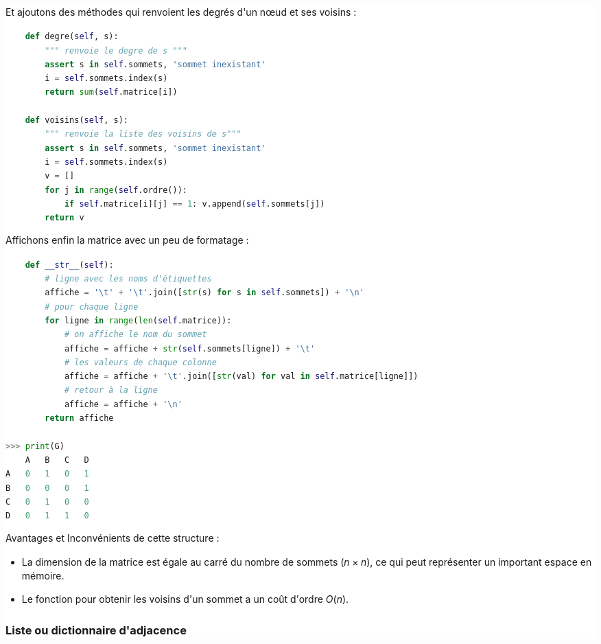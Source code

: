 Et ajoutons des méthodes qui renvoient les degrés d'un nœud et ses voisins :

``` py
    def degre(self, s):
        """ renvoie le degre de s """
        assert s in self.sommets, 'sommet inexistant'
        i = self.sommets.index(s)
        return sum(self.matrice[i])

    def voisins(self, s):
        """ renvoie la liste des voisins de s"""
        assert s in self.sommets, 'sommet inexistant'
        i = self.sommets.index(s)
        v = []
        for j in range(self.ordre()):
            if self.matrice[i][j] == 1: v.append(self.sommets[j])
        return v
```

Affichons enfin la matrice avec un peu de formatage :

``` py
    def __str__(self):
        # ligne avec les noms d'étiquettes
        affiche = '\t' + '\t'.join([str(s) for s in self.sommets]) + '\n'
        # pour chaque ligne
        for ligne in range(len(self.matrice)):
            # on affiche le nom du sommet
            affiche = affiche + str(self.sommets[ligne]) + '\t'
            # les valeurs de chaque colonne
            affiche = affiche + '\t'.join([str(val) for val in self.matrice[ligne]])
            # retour à la ligne
            affiche = affiche + '\n'
        return affiche

>>> print(G)
	A	B	C	D	
A	0	1	0	1	
B	0	0	0	1	
C	0	1	0	0	
D	0	1	1	0	


```

Avantages et Inconvénients de cette structure :

-	La dimension de la matrice est égale au carré du nombre de sommets ($n \times n$), ce qui peut représenter un important espace en mémoire.

-	Le fonction pour obtenir les voisins d'un sommet a un coût d'ordre $O(n)$.


### Liste ou dictionnaire d'adjacence


[^8.2]: voir "Briller en Société #27: Les 7 ponts de Königsberg" sur [https://www.youtube.com/watch?v=F1G4srEXq2s](https://www.youtube.com/watch?v=F1G4srEXq2s) 
[^8.3]: Les ensembles Python, de type `set`, ne sont pas au programme de NSI. Un ensemble est une collection d'éléments non ordonnés, non indexés, qui n'accepte pas de contenir plusieurs fois le même élément. Les éléments d'un ensemble sont écrits entre accolades mais un ensemble est défini par la fonction `set()` (et pas par `{}` qui permet de définir un dictionnaire vide). On peut ajouter un élément avec la méthode `.add(`) et supprimer un élément avec `.remove()`. On peut utiliser la fonction `len()` et le mot clé `in` comme pour les autres types construits.